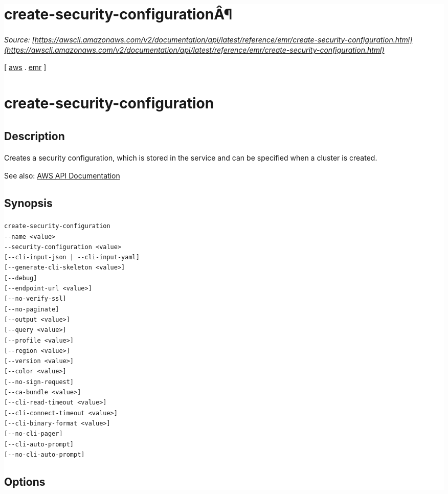 # create-security-configurationÂ¶

*Source: [https://awscli.amazonaws.com/v2/documentation/api/latest/reference/emr/create-security-configuration.html](https://awscli.amazonaws.com/v2/documentation/api/latest/reference/emr/create-security-configuration.html)*

[ [aws](https://awscli.amazonaws.com/v2/documentation/api/latest/reference/index.html#cli-aws) . [emr](https://awscli.amazonaws.com/v2/documentation/api/latest/reference/emr/index.html#cli-aws-emr) ]

# create-security-configuration

## Description

Creates a security configuration, which is stored in the service and can be specified when a cluster is created.

See also: [AWS API Documentation](https://docs.aws.amazon.com/goto/WebAPI/elasticmapreduce-2009-03-31/CreateSecurityConfiguration)

## Synopsis

```
create-security-configuration
--name <value>
--security-configuration <value>
[--cli-input-json | --cli-input-yaml]
[--generate-cli-skeleton <value>]
[--debug]
[--endpoint-url <value>]
[--no-verify-ssl]
[--no-paginate]
[--output <value>]
[--query <value>]
[--profile <value>]
[--region <value>]
[--version <value>]
[--color <value>]
[--no-sign-request]
[--ca-bundle <value>]
[--cli-read-timeout <value>]
[--cli-connect-timeout <value>]
[--cli-binary-format <value>]
[--no-cli-pager]
[--cli-auto-prompt]
[--no-cli-auto-prompt]
```

## Options
